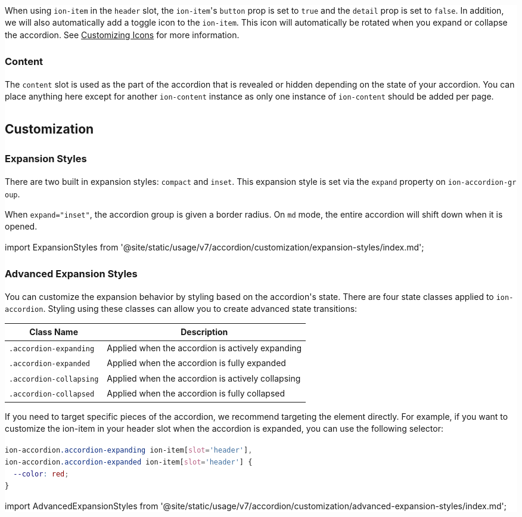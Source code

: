 When using `ion-item` in the `header` slot, the `ion-item`'s `button` prop is set to `true` and the `detail` prop is set to `false`. In addition, we will also automatically add a toggle icon to the `ion-item`. This icon will automatically be rotated when you expand or collapse the accordion. See [Customizing Icons](#icons) for more information.

### Content

The `content` slot is used as the part of the accordion that is revealed or hidden depending on the state of your accordion. You can place anything here except for another `ion-content` instance as only one instance of `ion-content` should be added per page.

## Customization

### Expansion Styles

There are two built in expansion styles: `compact` and `inset`. This expansion style is set via the `expand` property on `ion-accordion-group`.

When `expand="inset"`, the accordion group is given a border radius. On `md` mode, the entire accordion will shift down when it is opened.

import ExpansionStyles from '@site/static/usage/v7/accordion/customization/expansion-styles/index.md';

<ExpansionStyles />

### Advanced Expansion Styles

You can customize the expansion behavior by styling based on the accordion's state. There are four state classes applied to `ion-accordion`. Styling using these classes can allow you to create advanced state transitions:

| Class Name              | Description                                       |
| ----------------------- | ------------------------------------------------- |
| `.accordion-expanding`  | Applied when the accordion is actively expanding  |
| `.accordion-expanded`   | Applied when the accordion is fully expanded      |
| `.accordion-collapsing` | Applied when the accordion is actively collapsing |
| `.accordion-collapsed`  | Applied when the accordion is fully collapsed     |

If you need to target specific pieces of the accordion, we recommend targeting the element directly. For example, if you want to customize the ion-item in your header slot when the accordion is expanded, you can use the following selector:

```css
ion-accordion.accordion-expanding ion-item[slot='header'],
ion-accordion.accordion-expanded ion-item[slot='header'] {
  --color: red;
}
```

import AdvancedExpansionStyles from '@site/static/usage/v7/accordion/customization/advanced-expansion-styles/index.md';
